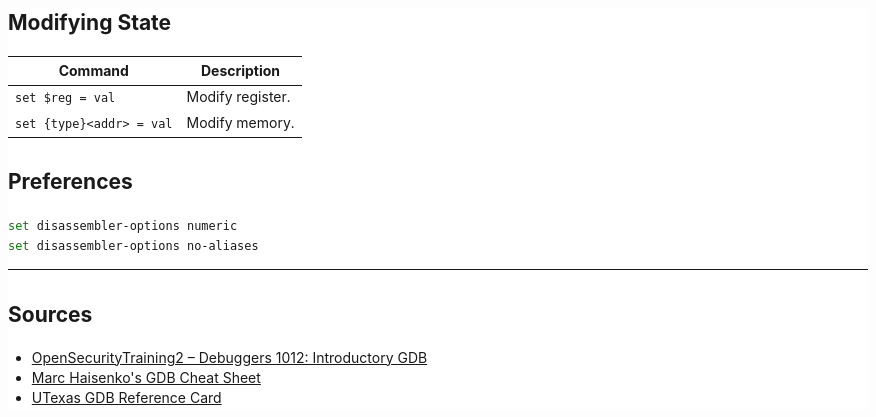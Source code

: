 ## Modifying State

| Command | Description |
|---------|-------------|
| `set $reg = val` | Modify register. |
| `set {type}<addr> = val` | Modify memory. |

## Preferences

```bash
set disassembler-options numeric
set disassembler-options no-aliases
```

---

## Sources

- [OpenSecurityTraining2 – Debuggers 1012: Introductory GDB](https://apps.p.ost2.fyi/learning/course/course-v1:OpenSecurityTraining2+Dbg1012_IntroGDB+2024_v1/home)
- [Marc Haisenko's GDB Cheat Sheet](https://darkdust.net/files/GDB%20Cheat%20Sheet.pdf)
- [UTexas GDB Reference Card](https://users.ece.utexas.edu/~adnan/gdb-refcard.pdf)
